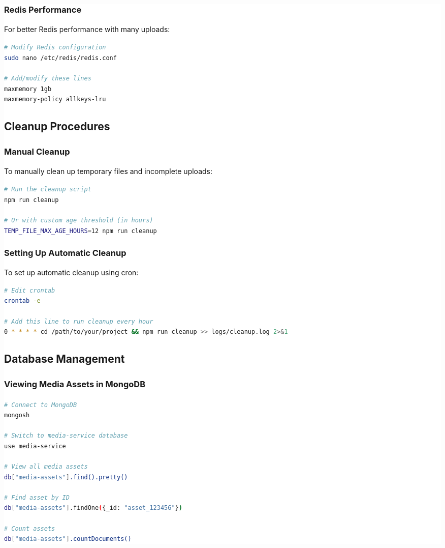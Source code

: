### Redis Performance

For better Redis performance with many uploads:

```bash
# Modify Redis configuration
sudo nano /etc/redis/redis.conf

# Add/modify these lines
maxmemory 1gb
maxmemory-policy allkeys-lru
```

## Cleanup Procedures

### Manual Cleanup

To manually clean up temporary files and incomplete uploads:

```bash
# Run the cleanup script
npm run cleanup

# Or with custom age threshold (in hours)
TEMP_FILE_MAX_AGE_HOURS=12 npm run cleanup
```

### Setting Up Automatic Cleanup

To set up automatic cleanup using cron:

```bash
# Edit crontab
crontab -e

# Add this line to run cleanup every hour
0 * * * * cd /path/to/your/project && npm run cleanup >> logs/cleanup.log 2>&1
```

## Database Management

### Viewing Media Assets in MongoDB

```bash
# Connect to MongoDB
mongosh

# Switch to media-service database
use media-service

# View all media assets
db["media-assets"].find().pretty()

# Find asset by ID
db["media-assets"].findOne({_id: "asset_123456"})

# Count assets
db["media-assets"].countDocuments()
```
